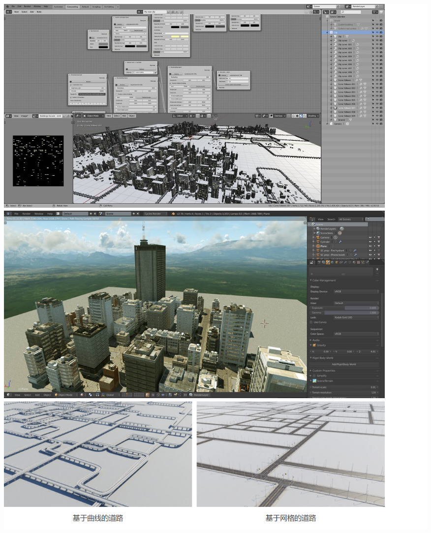 <img src=./images/SceneCity01.png width=90%>
<img src=./images/SceneCity02.png width=90%>
<img src=./images/SceneCity03.png width=90%>